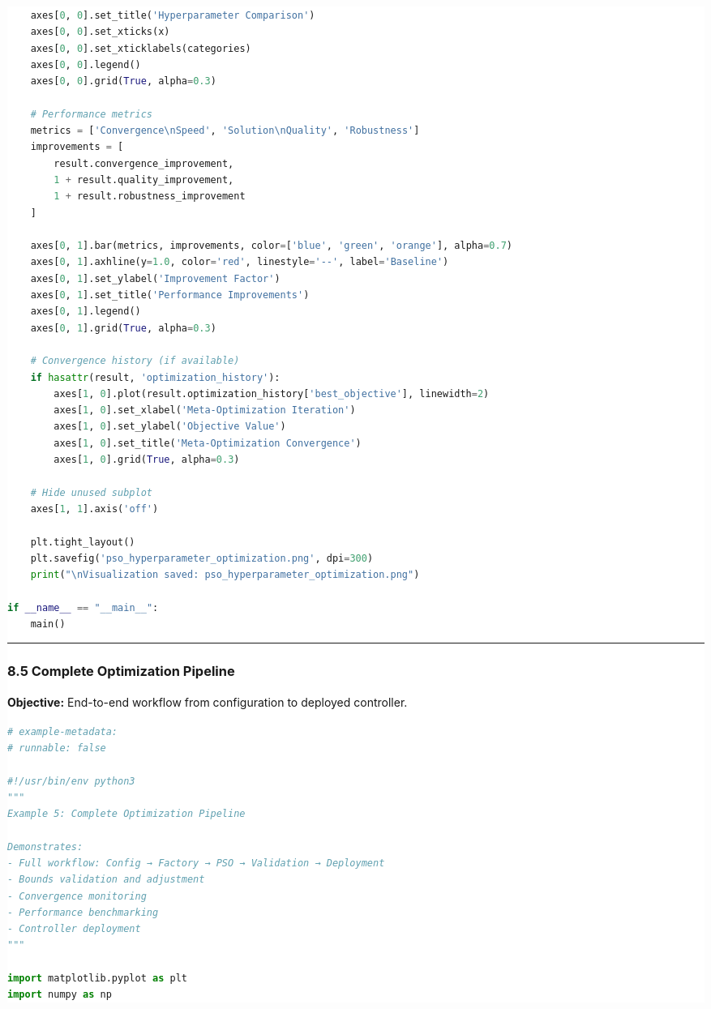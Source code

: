 ```python
    axes[0, 0].set_title('Hyperparameter Comparison')
    axes[0, 0].set_xticks(x)
    axes[0, 0].set_xticklabels(categories)
    axes[0, 0].legend()
    axes[0, 0].grid(True, alpha=0.3)

    # Performance metrics
    metrics = ['Convergence\nSpeed', 'Solution\nQuality', 'Robustness']
    improvements = [
        result.convergence_improvement,
        1 + result.quality_improvement,
        1 + result.robustness_improvement
    ]

    axes[0, 1].bar(metrics, improvements, color=['blue', 'green', 'orange'], alpha=0.7)
    axes[0, 1].axhline(y=1.0, color='red', linestyle='--', label='Baseline')
    axes[0, 1].set_ylabel('Improvement Factor')
    axes[0, 1].set_title('Performance Improvements')
    axes[0, 1].legend()
    axes[0, 1].grid(True, alpha=0.3)

    # Convergence history (if available)
    if hasattr(result, 'optimization_history'):
        axes[1, 0].plot(result.optimization_history['best_objective'], linewidth=2)
        axes[1, 0].set_xlabel('Meta-Optimization Iteration')
        axes[1, 0].set_ylabel('Objective Value')
        axes[1, 0].set_title('Meta-Optimization Convergence')
        axes[1, 0].grid(True, alpha=0.3)

    # Hide unused subplot
    axes[1, 1].axis('off')

    plt.tight_layout()
    plt.savefig('pso_hyperparameter_optimization.png', dpi=300)
    print("\nVisualization saved: pso_hyperparameter_optimization.png")

if __name__ == "__main__":
    main()
```

---

### 8.5 Complete Optimization Pipeline

**Objective:** End-to-end workflow from configuration to deployed controller.

```python
# example-metadata:
# runnable: false

#!/usr/bin/env python3
"""
Example 5: Complete Optimization Pipeline

Demonstrates:
- Full workflow: Config → Factory → PSO → Validation → Deployment
- Bounds validation and adjustment
- Convergence monitoring
- Performance benchmarking
- Controller deployment
"""

import matplotlib.pyplot as plt
import numpy as np
```